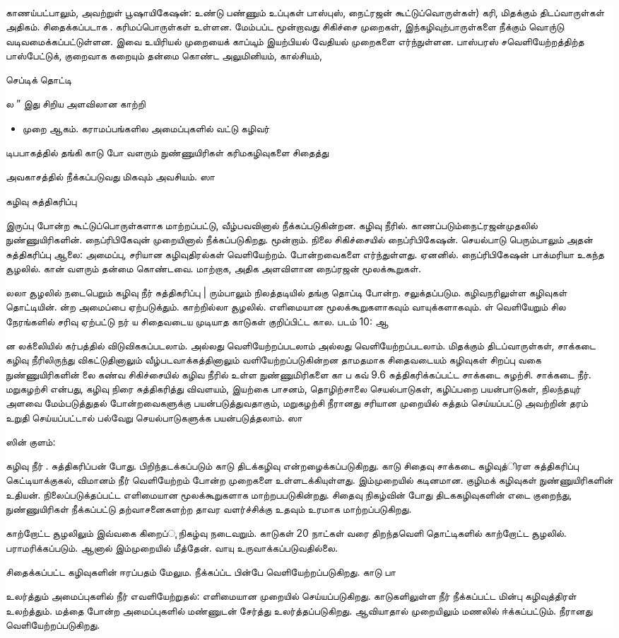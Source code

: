 காணய்பட்பாலும்‌, அவற்றுள்‌ பூஷாயிகேஷன்‌: உண்டு பண்ணும்‌ உப்புகள்‌ பாஸ்புஸ்‌, நைட்ரஜன்‌ கூட்டுப்வொருள்கள்‌) கரி, மிதக்கும்‌ திடப்வாருள்கள்‌ அதிகம்‌. சிதைக்கப்படாக . கரிமப்பொருள்கள்‌ உள்ளன. மேம்பப்ட மூன்றாவது சிகிச்சை முறைகள்‌, இந்கழிவுற்பாருள்களை நீக்கும்‌ வொரு்டு வடிவமைக்கப்பட்டுள்ளன. இவை உயிரியல்‌ முறையைக்‌ காப்டிும்‌ இயற்பியல்‌ வேதியல்‌ முறைகளை எர்ந்நுள்ளன. பாஸ்பரஸ்‌ சவெளியேற்றத்திற்த பாஸ்பேட்டுக்‌, குறைவாக கறையும்‌ தன்மை கொண்ட அலுமினியம்‌, கால்சியம்‌,

செப்டிக்‌ தொட்டி

ல ” இது சிறிய அளவிலான காற்றி

*   முறை ஆகம்‌. கராமப்பங்களில அமைப்புகளில்‌ வட்டு கழிவர்‌

டிபபாகத்தில்‌ தங்கி காடு போ வளரும்‌ நுண்ணுயிரிகள்‌ கரிமகழிவுகளை சிதைத்து

அவகாசத்தில்‌ நீக்கப்படுவது மிகவும்‌ அவசியம்‌.
ஸா

கழிவு சுத்திகரிப்பு

இருப்பு போன்ற கூட்டுப்பொருள்களாக மாற்றப்பட்டு, வீழ்பவவினால்‌ நீக்கப்படுகின்றன. கழிவு நீரில்‌. காணப்படும்நைட்ரஜன்முதலில்‌ நுண்ணுயிரிகளின்‌. நைப்ரிபிகேவுன்‌ முறையினால்‌ நீக்கப்படுகிறது. மூன்றாம்‌. நிலை சிகிச்சையில்‌ நைப்ரிபிகேஷன்‌. செயல்பாடு பெரும்பாலும்‌ அதன்‌ சுத்திகரிப்பு ஆலை: அமைப்பு, சரியான கழிவுதிரல்கள்‌ வெளியேற்றம்‌. போன்றவைகளை எர்ந்துள்ளது. ஏனனில்‌. நைப்ரிபிகேஷன்‌ பாக்மரியா உகந்த சூழலில்‌. கான்‌ வளரும்‌ தன்மை கொண்டவை. மாற்றாக, அதிக அளவிளான நைப்ரஜன்‌ மூலக்கூறுகள்‌.

லலா சூழலில்‌ நடைபெறும்‌ கழிவு நீர்‌ சுத்திகரிப்பு | ரும்பாலும்‌ நிலத்தடியில்‌ தங்கு தொப்டி போன்ற. சலுக்தப்படும. கழிவநரிலுள்ள கழிவுகள்‌ தொட்டியின்‌. ன்ற அமைப்பை ஏற்படுக்தும்‌. காற்றில்லா சூழலில்‌. எளிமையான மூலக்கூறுகளாகவும்‌ வாயுக்களாகவும்‌. ள்‌ வெளியேறும்‌ சில நேரங்களில்‌ சரிவு ஏற்பட்டு நர்‌ ய சிதைவடைய முடியாத காடுகள்‌ குறிப்பிட்ட கால.
படம்‌ 10: ஆ

ன லக்லிையில்‌ கர்பத்தில்‌ விடுவிககப்படலாம்‌. அல்லது வெளியேற்றப்படலாம்‌ அல்லது வெளியேற்றப்படலாம்‌. மிதக்கும்‌ திடப்வாருள்கள்‌, சாக்கடை கழிவு நீரிலிருந்து விகட்டுதினாலும்‌ வீழ்படவாக்கத்தினாலும்‌ வளியேற்றப்படுகின்றன தாமதமாக சிதைவடையம்‌ கழிவுகள்‌ சிறப்பு வகை நுண்ணுயிரிகளின்‌ லை கண்வ சிகிச்சையில்‌ கழிவ நீரில்‌ உள்ள நுண்ணுமிரிகளை கா ப கவ்‌ 9.6 சுத்திகரிக்கப்பட்ட சாக்கடை சுழற்சி. சாக்கடை நீர்‌. மறுகழற்சி என்பது, கழிவு நிரை சுத்திகரித்து விவளயம்‌, இயற்கை பாசனம்‌, தொழிற்சாலை செயல்பாடுகள்‌, கழிப்பறை பயன்பாடுகள்‌, நிலந்தயுர்‌ அளவை மேம்படுத்துதல்‌ போன்றவைகளுக்கு பயன்படுத்துவதாகும்‌, மறுகழற்சி நீரானது சரியான முறையில்‌ சுத்தம்‌ செய்யப்பட்டு அவற்றின்‌ தரம்‌ உறுதி செய்யப்பட்டால்‌ பல்வேறு செயல்பாடுகளுக்க பயன்படுத்தலாம்‌.
ஸா

ஸின்‌ குளம்‌:

கழிவு நீர்‌ . சுத்திகரிப்பன்‌ போது. பிறிந்தடக்கப்படும்‌ காடு திடக்கழிவு என்றழைக்கப்படுகிறது. காடு சிதைவு சாக்கடை கழிவுத்ிரள சுத்திகரிப்பு கெட்டியாக்குகல்‌, விமானம்‌ நீர்‌ வெளியேற்றம்‌ போன்ற முறைகளை உள்ளடக்கியுள்ளது. இம்முறையில்‌ கடினமான. குழிமக்‌ கழிவுகள்‌ நுண்ணுயிரிகளின்‌ உதியன்‌. நிலைப்படுக்தப்பட்ட எளிமையான மூலக்கூறுகளாக மாற்றபபடுகின்றது. சிதைவு நிகழ்வின்‌ போது திடககழிவுகளின்‌ எடை குறைந்து, நுண்ணுயிரிகள்‌ நீக்கப்பட்டு தற்வாசனைகளற்ற தாவர வளர்ச்சிக்கு உதவும்‌ உரமாக மாற்றப்படுகிறது.

காற்றோட்ட சூழலிலும்‌ இவ்வகை கிறைப்ு நிகழ்வு நடைவறும்‌. காடுகள்‌ 20 நாட்கள்‌ வரை திறந்தவெளி தொட்டிகளில்‌ காற்றோட்ட சூழலில்‌. பராமரிக்கப்படும்‌. ஆனால்‌ இம்முறையில்‌ மீத்தேன்‌. வாயு உருவாக்கப்படுவதில்லை.

சிதைக்கப்பட்ட கழிவுகளின்‌ ஈரப்பதம்‌ மேலும. நீக்கப்ப்ட பின்பே வெளியேற்றப்படுகிறது. காடு
பா

உலர்த்தும்‌ அமைப்புகளில்‌ நீர்‌ எவளியேற்றுதல்‌: எளிமையான முறையில்‌ செய்யப்படுகிறது. காடுகளிலுள்ள நீர்‌ நீக்கப்பட்ட மின்பு கழிவுத்திரள்‌ உலற்த்தும்‌. மத்தை போன்ற அமைப்புகளில்‌ மண்ணுடன்‌ சேர்த்து உலர்த்தப்படுகிறது. ஆவியாதால்‌ முறையிலும்‌ மணலில்‌ ஈ்க்கப்பட்டும்‌. நீரானது வெளியேற்றப்படுகிறது.
